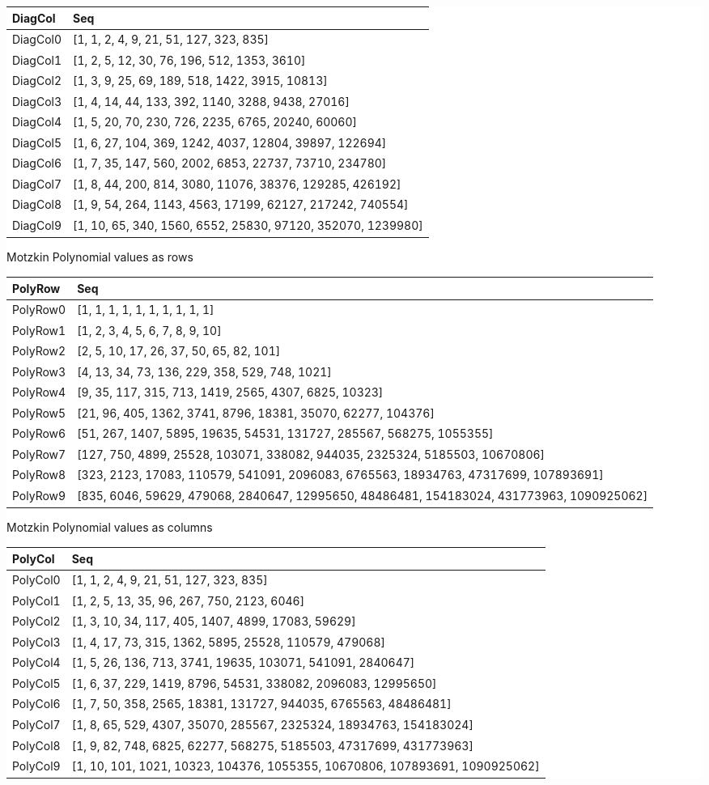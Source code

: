 | DiagCol  |   Seq  |
| :---     |  :---  |
| DiagCol0 | [1, 1, 2, 4, 9, 21, 51, 127, 323, 835] |
| DiagCol1 | [1, 2, 5, 12, 30, 76, 196, 512, 1353, 3610] |
| DiagCol2 | [1, 3, 9, 25, 69, 189, 518, 1422, 3915, 10813] |
| DiagCol3 | [1, 4, 14, 44, 133, 392, 1140, 3288, 9438, 27016] |
| DiagCol4 | [1, 5, 20, 70, 230, 726, 2235, 6765, 20240, 60060] |
| DiagCol5 | [1, 6, 27, 104, 369, 1242, 4037, 12804, 39897, 122694] |
| DiagCol6 | [1, 7, 35, 147, 560, 2002, 6853, 22737, 73710, 234780] |
| DiagCol7 | [1, 8, 44, 200, 814, 3080, 11076, 38376, 129285, 426192] |
| DiagCol8 | [1, 9, 54, 264, 1143, 4563, 17199, 62127, 217242, 740554] |
| DiagCol9 | [1, 10, 65, 340, 1560, 6552, 25830, 97120, 352070, 1239980] |

Motzkin Polynomial values as rows

| PolyRow  |   Seq  |
| :---     |  :---  |
| PolyRow0 | [1, 1, 1, 1, 1, 1, 1, 1, 1, 1] |
| PolyRow1 | [1, 2, 3, 4, 5, 6, 7, 8, 9, 10] |
| PolyRow2 | [2, 5, 10, 17, 26, 37, 50, 65, 82, 101] |
| PolyRow3 | [4, 13, 34, 73, 136, 229, 358, 529, 748, 1021] |
| PolyRow4 | [9, 35, 117, 315, 713, 1419, 2565, 4307, 6825, 10323] |
| PolyRow5 | [21, 96, 405, 1362, 3741, 8796, 18381, 35070, 62277, 104376] |
| PolyRow6 | [51, 267, 1407, 5895, 19635, 54531, 131727, 285567, 568275, 1055355] |
| PolyRow7 | [127, 750, 4899, 25528, 103071, 338082, 944035, 2325324, 5185503, 10670806] |
| PolyRow8 | [323, 2123, 17083, 110579, 541091, 2096083, 6765563, 18934763, 47317699, 107893691] |
| PolyRow9 | [835, 6046, 59629, 479068, 2840647, 12995650, 48486481, 154183024, 431773963, 1090925062] |

Motzkin Polynomial values as columns

| PolyCol  |   Seq  |
| :---     |  :---  |
| PolyCol0 | [1, 1, 2, 4, 9, 21, 51, 127, 323, 835] |
| PolyCol1 | [1, 2, 5, 13, 35, 96, 267, 750, 2123, 6046] |
| PolyCol2 | [1, 3, 10, 34, 117, 405, 1407, 4899, 17083, 59629] |
| PolyCol3 | [1, 4, 17, 73, 315, 1362, 5895, 25528, 110579, 479068] |
| PolyCol4 | [1, 5, 26, 136, 713, 3741, 19635, 103071, 541091, 2840647] |
| PolyCol5 | [1, 6, 37, 229, 1419, 8796, 54531, 338082, 2096083, 12995650] |
| PolyCol6 | [1, 7, 50, 358, 2565, 18381, 131727, 944035, 6765563, 48486481] |
| PolyCol7 | [1, 8, 65, 529, 4307, 35070, 285567, 2325324, 18934763, 154183024] |
| PolyCol8 | [1, 9, 82, 748, 6825, 62277, 568275, 5185503, 47317699, 431773963] |
| PolyCol9 | [1, 10, 101, 1021, 10323, 104376, 1055355, 10670806, 107893691, 1090925062] |
